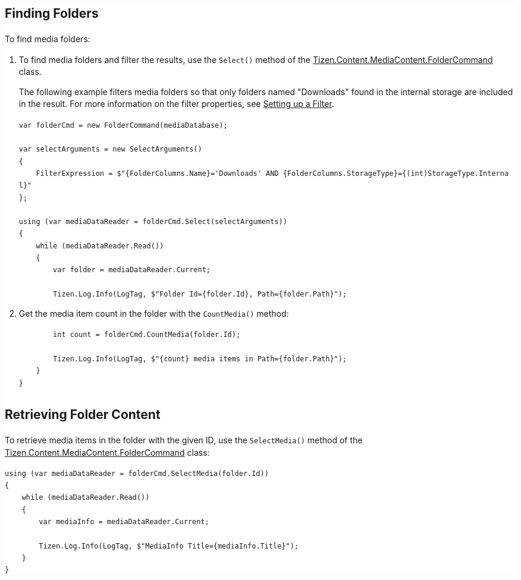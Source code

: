 <a name="find_folder"></a>
## Finding Folders

To find media folders:

1.  To find media folders and filter the results, use the `Select()` method of the [Tizen.Content.MediaContent.FolderCommand](https://developer.tizen.org/dev-guide/csapi/api/Tizen.Content.MediaContent.FolderCommand.html) class.

    The following example filters media folders so that only folders named "Downloads" found in the internal storage are included in the result. For more information on the filter properties, see [Setting up a Filter](#filter).

    ```
    var folderCmd = new FolderCommand(mediaDatabase);

    var selectArguments = new SelectArguments()
    {
        FilterExpression = $"{FolderColumns.Name}='Downloads' AND {FolderColumns.StorageType}={(int)StorageType.Internal}"
    };

    using (var mediaDataReader = folderCmd.Select(selectArguments))
    {
        while (mediaDataReader.Read())
        {
            var folder = mediaDataReader.Current;

            Tizen.Log.Info(LogTag, $"Folder Id={folder.Id}, Path={folder.Path}");
    ```

2. Get the media item count in the folder with the `CountMedia()` method:

    ```
            int count = folderCmd.CountMedia(folder.Id);

            Tizen.Log.Info(LogTag, $"{count} media items in Path={folder.Path}");
        }
    }
    ```

<a name="folder_content"></a>
## Retrieving Folder Content

To retrieve media items in the folder with the given ID, use the `SelectMedia()` method of the [Tizen.Content.MediaContent.FolderCommand](https://developer.tizen.org/dev-guide/csapi/api/Tizen.Content.MediaContent.FolderCommand.html) class:

```
using (var mediaDataReader = folderCmd.SelectMedia(folder.Id))
{
    while (mediaDataReader.Read())
    {
        var mediaInfo = mediaDataReader.Current;

        Tizen.Log.Info(LogTag, $"MediaInfo Title={mediaInfo.Title}");
    }
}
```
